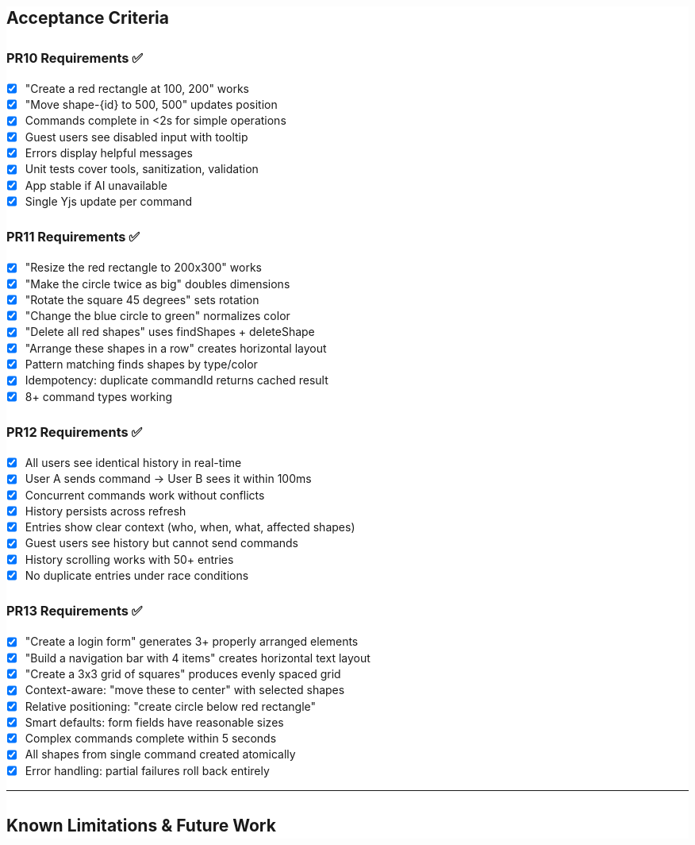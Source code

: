 
## Acceptance Criteria

### PR10 Requirements ✅
- [x] "Create a red rectangle at 100, 200" works
- [x] "Move shape-{id} to 500, 500" updates position
- [x] Commands complete in <2s for simple operations
- [x] Guest users see disabled input with tooltip
- [x] Errors display helpful messages
- [x] Unit tests cover tools, sanitization, validation
- [x] App stable if AI unavailable
- [x] Single Yjs update per command

### PR11 Requirements ✅
- [x] "Resize the red rectangle to 200x300" works
- [x] "Make the circle twice as big" doubles dimensions
- [x] "Rotate the square 45 degrees" sets rotation
- [x] "Change the blue circle to green" normalizes color
- [x] "Delete all red shapes" uses findShapes + deleteShape
- [x] "Arrange these shapes in a row" creates horizontal layout
- [x] Pattern matching finds shapes by type/color
- [x] Idempotency: duplicate commandId returns cached result
- [x] 8+ command types working

### PR12 Requirements ✅
- [x] All users see identical history in real-time
- [x] User A sends command → User B sees it within 100ms
- [x] Concurrent commands work without conflicts
- [x] History persists across refresh
- [x] Entries show clear context (who, when, what, affected shapes)
- [x] Guest users see history but cannot send commands
- [x] History scrolling works with 50+ entries
- [x] No duplicate entries under race conditions

### PR13 Requirements ✅
- [x] "Create a login form" generates 3+ properly arranged elements
- [x] "Build a navigation bar with 4 items" creates horizontal text layout
- [x] "Create a 3x3 grid of squares" produces evenly spaced grid
- [x] Context-aware: "move these to center" with selected shapes
- [x] Relative positioning: "create circle below red rectangle"
- [x] Smart defaults: form fields have reasonable sizes
- [x] Complex commands complete within 5 seconds
- [x] All shapes from single command created atomically
- [x] Error handling: partial failures roll back entirely

---

## Known Limitations & Future Work
